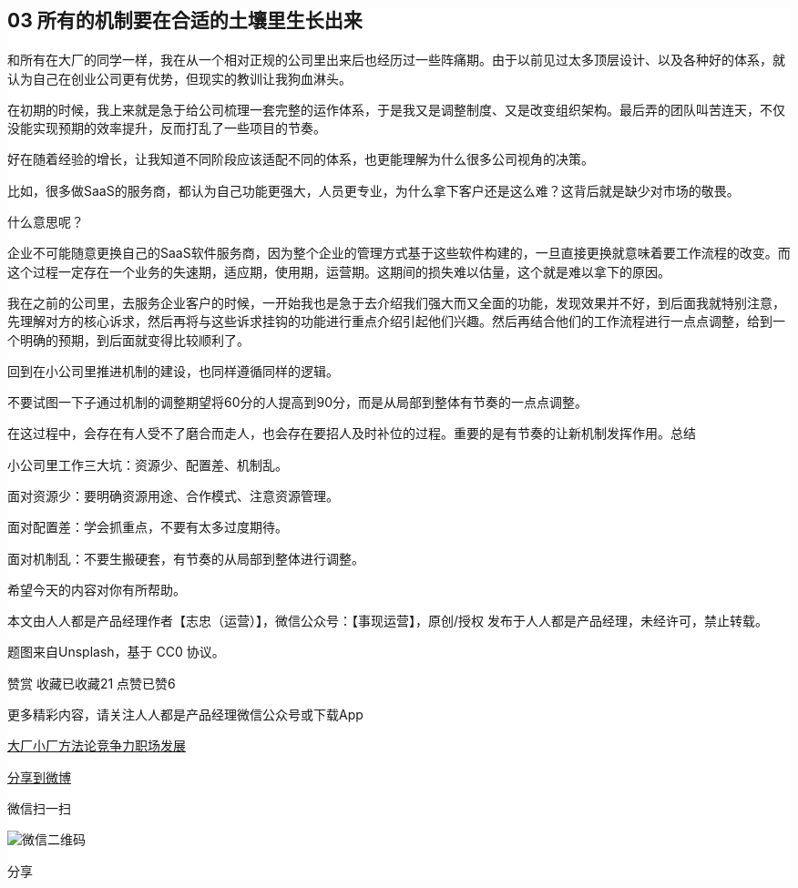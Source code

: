 ## 03 所有的机制要在合适的土壤里生长出来

和所有在大厂的同学一样，我在从一个相对正规的公司里出来后也经历过一些阵痛期。由于以前见过太多顶层设计、以及各种好的体系，就认为自己在创业公司更有优势，但现实的教训让我狗血淋头。

在初期的时候，我上来就是急于给公司梳理一套完整的运作体系，于是我又是调整制度、又是改变组织架构。最后弄的团队叫苦连天，不仅没能实现预期的效率提升，反而打乱了一些项目的节奏。

好在随着经验的增长，让我知道不同阶段应该适配不同的体系，也更能理解为什么很多公司视角的决策。

比如，很多做SaaS的服务商，都认为自己功能更强大，人员更专业，为什么拿下客户还是这么难？这背后就是缺少对市场的敬畏。

什么意思呢？

企业不可能随意更换自己的SaaS软件服务商，因为整个企业的管理方式基于这些软件构建的，一旦直接更换就意味着要工作流程的改变。而这个过程一定存在一个业务的失速期，适应期，使用期，运营期。这期间的损失难以估量，这个就是难以拿下的原因。

我在之前的公司里，去服务企业客户的时候，一开始我也是急于去介绍我们强大而又全面的功能，发现效果并不好，到后面我就特别注意，先理解对方的核心诉求，然后再将与这些诉求挂钩的功能进行重点介绍引起他们兴趣。然后再结合他们的工作流程进行一点点调整，给到一个明确的预期，到后面就变得比较顺利了。

回到在小公司里推进机制的建设，也同样遵循同样的逻辑。

不要试图一下子通过机制的调整期望将60分的人提高到90分，而是从局部到整体有节奏的一点点调整。

在这过程中，会存在有人受不了磨合而走人，也会存在要招人及时补位的过程。重要的是有节奏的让新机制发挥作用。总结

小公司里工作三大坑：资源少、配置差、机制乱。

面对资源少：要明确资源用途、合作模式、注意资源管理。

面对配置差：学会抓重点，不要有太多过度期待。

面对机制乱：不要生搬硬套，有节奏的从局部到整体进行调整。

希望今天的内容对你有所帮助。

本文由人人都是产品经理作者【志忠（运营）】，微信公众号：【事现运营】，原创/授权 发布于人人都是产品经理，未经许可，禁止转载。

题图来自Unsplash，基于 CC0 协议。

赞赏 收藏已收藏21 点赞已赞6

更多精彩内容，请关注人人都是产品经理微信公众号或下载App

[大厂](https://www.woshipm.com/tag/%e5%a4%a7%e5%8e%82)[小厂](https://www.woshipm.com/tag/%e5%b0%8f%e5%8e%82)[方法论](https://www.woshipm.com/tag/%e6%96%b9%e6%b3%95%e8%ae%ba)[竞争力](https://www.woshipm.com/tag/%e7%ab%9e%e4%ba%89%e5%8a%9b)[职场发展](https://www.woshipm.com/tag/%e8%81%8c%e5%9c%ba%e5%8f%91%e5%b1%95)

[分享到微博](https://service.weibo.com/share/share.php?appkey=2775287854&title=身在小厂，该如何拥有自己的方法论？&url=https://www.woshipm.com/zhichang/6056043.html&pic=https://image.woshipm.com/2024/05/20/c2411d44-1657-11ef-b3fd-00163e142b65.png)

微信扫一扫

![微信二维码](https://api.pwmqr.com/qrcode/create/?url=https://www.woshipm.com/zhichang/6056043.html)

分享